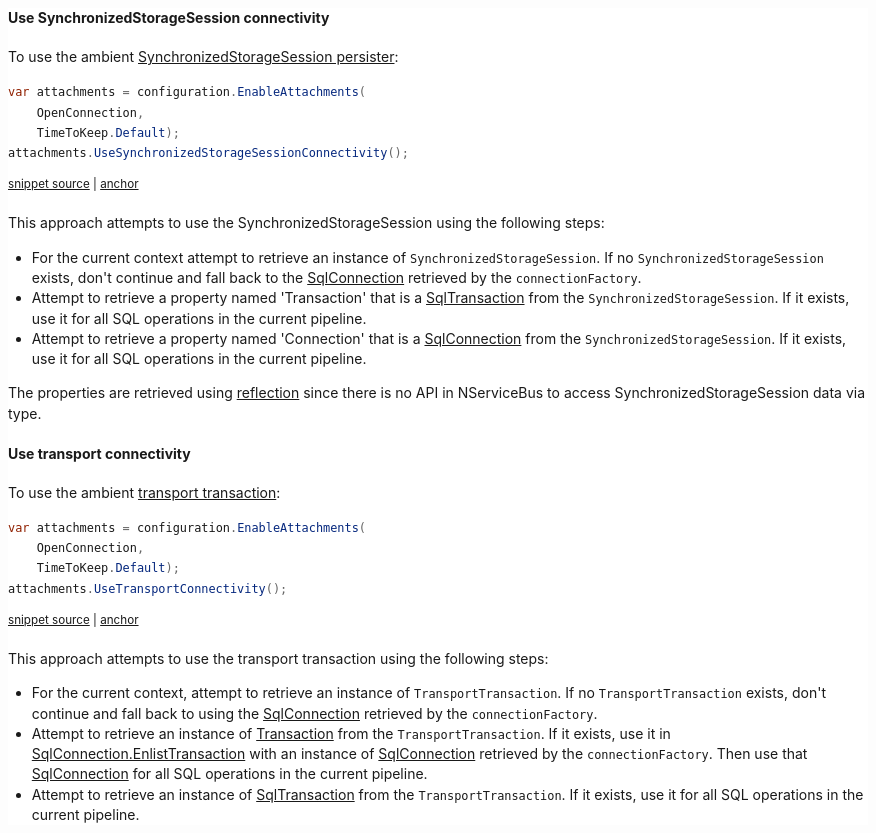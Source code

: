 #### Use SynchronizedStorageSession connectivity

To use the ambient [SynchronizedStorageSession persister](https://docs.particular.net/nservicebus/handlers/accessing-data.md#using-nservicebus-persistence):


<a id='snippet-UseSynchronizedStorageSessionConnectivity'></a>
```cs
var attachments = configuration.EnableAttachments(
    OpenConnection,
    TimeToKeep.Default);
attachments.UseSynchronizedStorageSessionConnectivity();
```
<sup><a href='/src/Attachments.Sql.Tests/Snippets/Usage.cs#L69-L76' title='Snippet source file'>snippet source</a> | <a href='#snippet-UseSynchronizedStorageSessionConnectivity' title='Start of snippet'>anchor</a></sup>


This approach attempts to use the SynchronizedStorageSession using the following steps:

 * For the current context attempt to retrieve an instance of `SynchronizedStorageSession`. If no `SynchronizedStorageSession` exists, don't continue and fall back to the [SqlConnection](https://docs.microsoft.com/en-us/dotnet/api/system.data.sqlclient.sqlconnection) retrieved by the `connectionFactory`.
 * Attempt to retrieve a property named 'Transaction' that is a [SqlTransaction](https://docs.microsoft.com/en-us/dotnet/api/system.data.sqlclient.sqltransaction) from the `SynchronizedStorageSession`. If it exists, use it for all SQL operations in the current pipeline.
 * Attempt to retrieve a property named 'Connection' that is a [SqlConnection](https://docs.microsoft.com/en-us/dotnet/api/system.data.sqlclient.sqlconnection) from the `SynchronizedStorageSession`. If it exists, use it for all SQL operations in the current pipeline.

The properties are retrieved using [reflection](https://docs.microsoft.com/en-us/dotnet/framework/reflection-and-codedom/reflection) since there is no API in NServiceBus to access SynchronizedStorageSession data via type.


#### Use transport connectivity

To use the ambient [transport transaction](https://docs.particular.net/transports/transactions):


<a id='snippet-UseTransportConnectivity'></a>
```cs
var attachments = configuration.EnableAttachments(
    OpenConnection,
    TimeToKeep.Default);
attachments.UseTransportConnectivity();
```
<sup><a href='/src/Attachments.Sql.Tests/Snippets/Usage.cs#L57-L64' title='Snippet source file'>snippet source</a> | <a href='#snippet-UseTransportConnectivity' title='Start of snippet'>anchor</a></sup>


This approach attempts to use the transport transaction using the following steps:

 * For the current context, attempt to retrieve an instance of `TransportTransaction`. If no `TransportTransaction` exists, don't continue and fall back to using the [SqlConnection](https://docs.microsoft.com/en-us/dotnet/api/system.data.sqlclient.sqlconnection) retrieved by the `connectionFactory`.
 * Attempt to retrieve an instance of [Transaction](https://docs.microsoft.com/en-us/dotnet/api/system.transactions.transaction) from the `TransportTransaction`. If it exists, use it in [SqlConnection.EnlistTransaction](https://docs.microsoft.com/en-us/dotnet/api/system.data.sqlclient.sqlconnection.enlisttransaction) with an instance of [SqlConnection](https://docs.microsoft.com/en-us/dotnet/api/system.data.sqlclient.sqlconnection) retrieved by the `connectionFactory`. Then use that [SqlConnection](https://docs.microsoft.com/en-us/dotnet/api/system.data.sqlclient.sqlconnection) for all SQL operations in the current pipeline.
 * Attempt to retrieve an instance of [SqlTransaction](https://docs.microsoft.com/en-us/dotnet/api/system.data.sqlclient.sqltransaction) from the `TransportTransaction`. If it exists, use it for all SQL operations in the current pipeline.